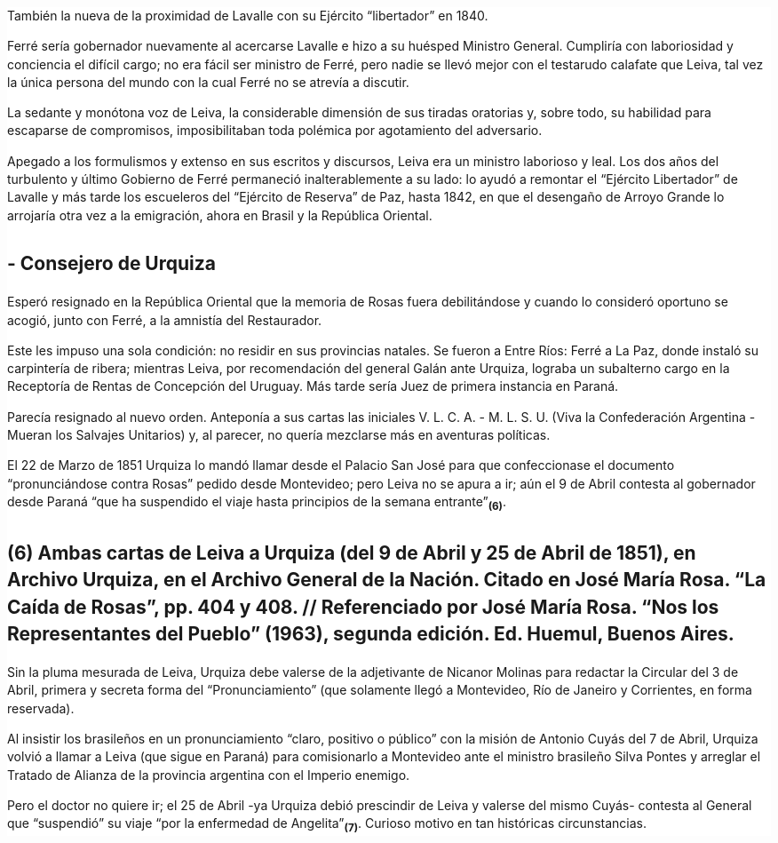 También la nueva de la proximidad de Lavalle con su Ejército “libertador” en 1840.

Ferré sería gobernador nuevamente al acercarse Lavalle e hizo a su huésped Ministro General. Cumpliría con laboriosidad y conciencia el difícil cargo; no era fácil ser ministro de Ferré, pero nadie se llevó mejor con el testarudo calafate que Leiva, tal vez la única persona del mundo con la cual Ferré no se atrevía a discutir.

La sedante y monótona voz de Leiva, la considerable dimensión de sus tiradas oratorias y, sobre todo, su habilidad para escaparse de compromisos, imposibilitaban toda polémica por agotamiento del adversario.

Apegado a los formulismos y extenso en sus escritos y discursos, Leiva era un ministro laborioso y leal. Los dos años del turbulento y último Gobierno de Ferré permaneció inalterablemente a su lado: lo ayudó a remontar el “Ejército Libertador” de Lavalle y más tarde los escueleros del “Ejército de Reserva” de Paz, hasta 1842, en que el desengaño de Arroyo Grande lo arrojaría otra vez a la emigración, ahora en Brasil y la República Oriental.

## **\- Consejero de Urquiza**

Esperó resignado en la República Oriental que la memoria de Rosas fuera debilitándose y cuando lo consideró oportuno se acogió, junto con Ferré, a la amnistía del Restaurador.

Este les impuso una sola condición: no residir en sus provincias natales. Se fueron a Entre Ríos: Ferré a La Paz, donde instaló su carpintería de ribera; mientras Leiva, por recomendación del general Galán ante Urquiza, lograba un subalterno cargo en la Receptoría de Rentas de Concepción del Uruguay. Más tarde sería Juez de primera instancia en Paraná.

Parecía resignado al nuevo orden. Anteponía a sus cartas las iniciales V. L. C. A. - M. L. S. U. (Viva la Confederación Argentina - Mueran los Salvajes Unitarios) y, al parecer, no quería mezclarse más en aventuras políticas.

El 22 de Marzo de 1851 Urquiza lo mandó llamar desde el Palacio San José para que confeccionase el documento “pronunciándose contra Rosas” pedido desde Montevideo; pero Leiva no se apura a ir; aún el 9 de Abril contesta al gobernador desde Paraná “que ha suspendido el viaje hasta principios de la semana entrante”<sub><strong>(6)</strong></sub>.

## **(6)** Ambas cartas de Leiva a Urquiza (del 9 de Abril y 25 de Abril de 1851), en Archivo Urquiza, en el Archivo General de la Nación. Citado en José María Rosa. “La Caída de Rosas”, pp. 404 y 408. // Referenciado por José María Rosa. “Nos los Representantes del Pueblo” (1963), segunda edición. Ed. Huemul, Buenos Aires.

Sin la pluma mesurada de Leiva, Urquiza debe valerse de la adjetivante de Nicanor Molinas para redactar la Circular del 3 de Abril, primera y secreta forma del “Pronunciamiento” (que solamente llegó a Montevideo, Río de Janeiro y Corrientes, en forma reservada).

Al insistir los brasileños en un pronunciamiento “claro, positivo o público” con la misión de Antonio Cuyás del 7 de Abril, Urquiza volvió a llamar a Leiva (que sigue en Paraná) para comisionarlo a Montevideo ante el ministro brasileño Silva Pontes y arreglar el Tratado de Alianza de la provincia argentina con el Imperio enemigo.

Pero el doctor no quiere ir; el 25 de Abril -ya Urquiza debió prescindir de Leiva y valerse del mismo Cuyás- contesta al General que “suspendió” su viaje “por la enfermedad de Angelita”<sub><strong>(7)</strong></sub>. Curioso motivo en tan históricas circunstancias.
